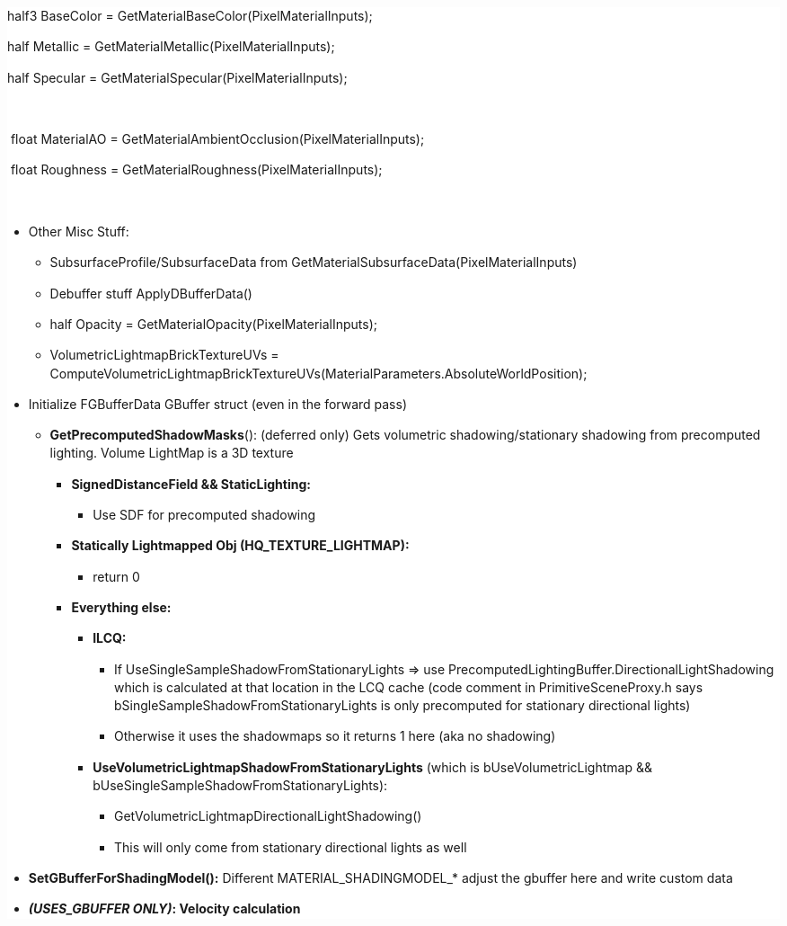   half3 BaseColor = GetMaterialBaseColor(PixelMaterialInputs);

  half Metallic = GetMaterialMetallic(PixelMaterialInputs);

  half Specular = GetMaterialSpecular(PixelMaterialInputs);

 

​	float MaterialAO = GetMaterialAmbientOcclusion(PixelMaterialInputs);

​	float Roughness = GetMaterialRoughness(PixelMaterialInputs);

 

-   Other Misc Stuff:

    -   SubsurfaceProfile/SubsurfaceData from GetMaterialSubsurfaceData(PixelMaterialInputs)

    -   Debuffer stuff ApplyDBufferData()

    -   half Opacity = GetMaterialOpacity(PixelMaterialInputs);

    -   VolumetricLightmapBrickTextureUVs = ComputeVolumetricLightmapBrickTextureUVs(MaterialParameters.AbsoluteWorldPosition);



-   Initialize FGBufferData GBuffer struct (even in the forward pass)

    -   **GetPrecomputedShadowMasks**(): (deferred only) Gets volumetric shadowing/stationary shadowing from precomputed lighting. Volume LightMap is a 3D texture

        -   **SignedDistanceField && StaticLighting:**

            -   Use SDF for precomputed shadowing

        -   **Statically Lightmapped Obj (HQ\_TEXTURE\_LIGHTMAP):**

            -   return 0

        -   **Everything else:**

            -   **ILCQ:**

                -   If UseSingleSampleShadowFromStationaryLights =&gt; use PrecomputedLightingBuffer.DirectionalLightShadowing which is calculated at that location in the LCQ cache (code comment in PrimitiveSceneProxy.h says bSingleSampleShadowFromStationaryLights is only precomputed for stationary directional lights)

                -   Otherwise it uses the shadowmaps so it returns 1 here (aka no shadowing)

            -   **UseVolumetricLightmapShadowFromStationaryLights** (which is bUseVolumetricLightmap && bUseSingleSampleShadowFromStationaryLights):

                -   GetVolumetricLightmapDirectionalLightShadowing()

                -   This will only come from stationary directional lights as well



-   **SetGBufferForShadingModel():** Different MATERIAL\_SHADINGMODEL\_\* adjust the gbuffer here and write custom data



-   ***(USES\_GBUFFER ONLY)*: Velocity calculation**

